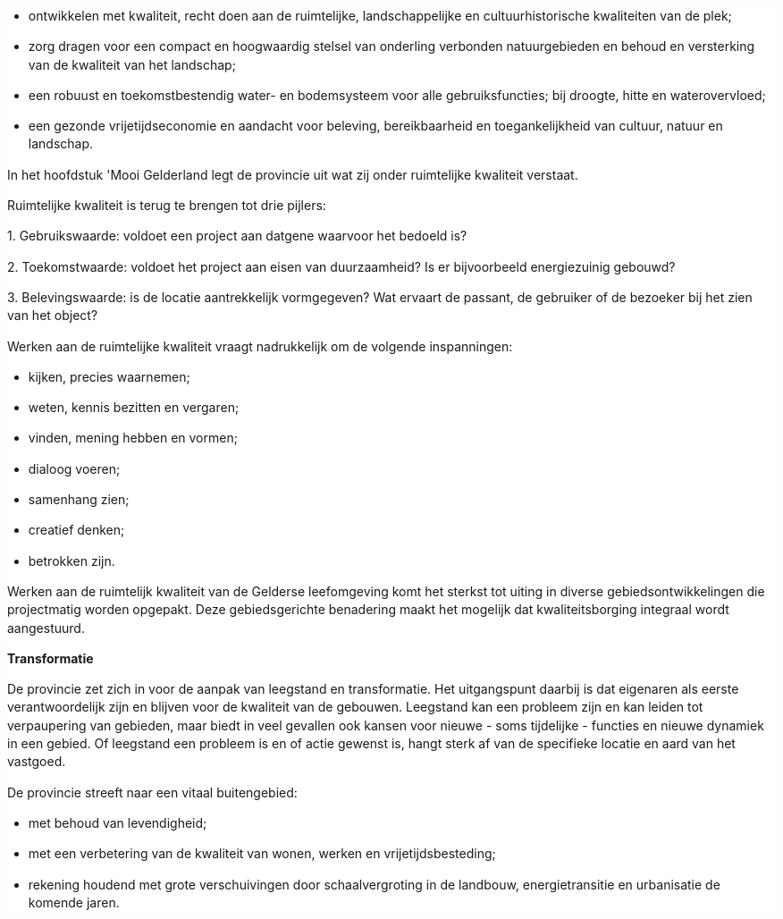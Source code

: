 * ontwikkelen met kwaliteit, recht doen aan de ruimtelijke, landschappelijke en cultuurhistorische kwaliteiten van de plek;

* zorg dragen voor een compact en hoogwaardig stelsel van onderling verbonden natuurgebieden en behoud en versterking van de kwaliteit van het landschap;

* een robuust en toekomstbestendig water\- en bodemsysteem voor alle gebruiksfuncties; bij droogte, hitte en waterovervloed;

* een gezonde vrijetijdseconomie en aandacht voor beleving, bereikbaarheid en toegankelijkheid van cultuur, natuur en landschap.

In het hoofdstuk 'Mooi Gelderland legt de provincie uit wat zij onder ruimtelijke kwaliteit verstaat.

Ruimtelijke kwaliteit is terug te brengen tot drie pijlers:

1\. Gebruikswaarde: voldoet een project aan datgene waarvoor het bedoeld is?

2\. Toekomstwaarde: voldoet het project aan eisen van duurzaamheid? Is er bijvoorbeeld energiezuinig gebouwd?

3\. Belevingswaarde: is de locatie aantrekkelijk vormgegeven? Wat ervaart de passant, de gebruiker of de bezoeker bij het zien van het object?

Werken aan de ruimtelijke kwaliteit vraagt nadrukkelijk om de volgende inspanningen:

* kijken, precies waarnemen;

* weten, kennis bezitten en vergaren;

* vinden, mening hebben en vormen;

* dialoog voeren;

* samenhang zien;

* creatief denken;

* betrokken zijn.

Werken aan de ruimtelijk kwaliteit van de Gelderse leefomgeving komt het sterkst tot uiting in diverse gebiedsontwikkelingen die projectmatig worden opgepakt. Deze gebiedsgerichte benadering maakt het mogelijk dat kwaliteitsborging integraal wordt aangestuurd.

**Transformatie**

De provincie zet zich in voor de aanpak van leegstand en transformatie. Het uitgangspunt daarbij is dat eigenaren als eerste verantwoordelijk zijn en blijven voor de kwaliteit van de gebouwen. Leegstand kan een probleem zijn en kan leiden tot verpaupering van gebieden, maar biedt in veel gevallen ook kansen voor nieuwe \- soms tijdelijke \- functies en nieuwe dynamiek in een gebied. Of leegstand een probleem is en of actie gewenst is, hangt sterk af van de specifieke locatie en aard van het vastgoed.

De provincie streeft naar een vitaal buitengebied:

* met behoud van levendigheid;

* met een verbetering van de kwaliteit van wonen, werken en vrijetijdsbesteding;

* rekening houdend met grote verschuivingen door schaalvergroting in de landbouw, energietransitie en urbanisatie de komende jaren.
